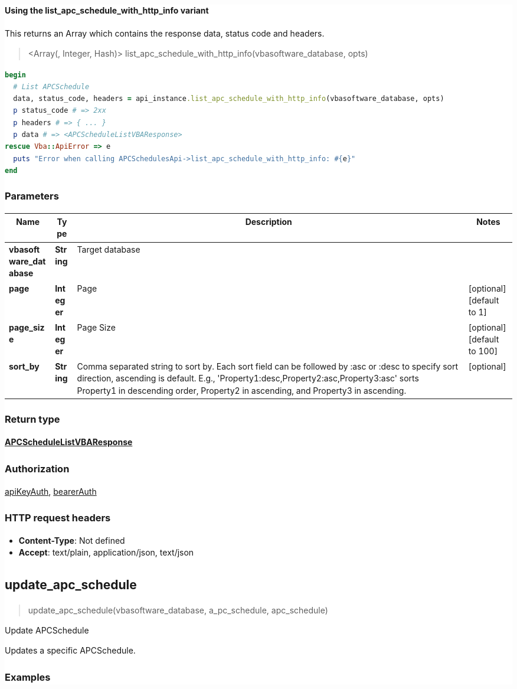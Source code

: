 #### Using the list_apc_schedule_with_http_info variant

This returns an Array which contains the response data, status code and headers.

> <Array(<APCScheduleListVBAResponse>, Integer, Hash)> list_apc_schedule_with_http_info(vbasoftware_database, opts)

```ruby
begin
  # List APCSchedule
  data, status_code, headers = api_instance.list_apc_schedule_with_http_info(vbasoftware_database, opts)
  p status_code # => 2xx
  p headers # => { ... }
  p data # => <APCScheduleListVBAResponse>
rescue Vba::ApiError => e
  puts "Error when calling APCSchedulesApi->list_apc_schedule_with_http_info: #{e}"
end
```

### Parameters

| Name | Type | Description | Notes |
| ---- | ---- | ----------- | ----- |
| **vbasoftware_database** | **String** | Target database |  |
| **page** | **Integer** | Page | [optional][default to 1] |
| **page_size** | **Integer** | Page Size | [optional][default to 100] |
| **sort_by** | **String** | Comma separated string to sort by. Each sort field can be followed by :asc or :desc to specify sort direction, ascending is default. E.g., &#39;Property1:desc,Property2:asc,Property3:asc&#39; sorts Property1 in descending order, Property2 in ascending, and Property3 in ascending. | [optional] |

### Return type

[**APCScheduleListVBAResponse**](APCScheduleListVBAResponse.md)

### Authorization

[apiKeyAuth](../README.md#apiKeyAuth), [bearerAuth](../README.md#bearerAuth)

### HTTP request headers

- **Content-Type**: Not defined
- **Accept**: text/plain, application/json, text/json


## update_apc_schedule

> <APCScheduleVBAResponse> update_apc_schedule(vbasoftware_database, a_pc_schedule, apc_schedule)

Update APCSchedule

Updates a specific APCSchedule.

### Examples

